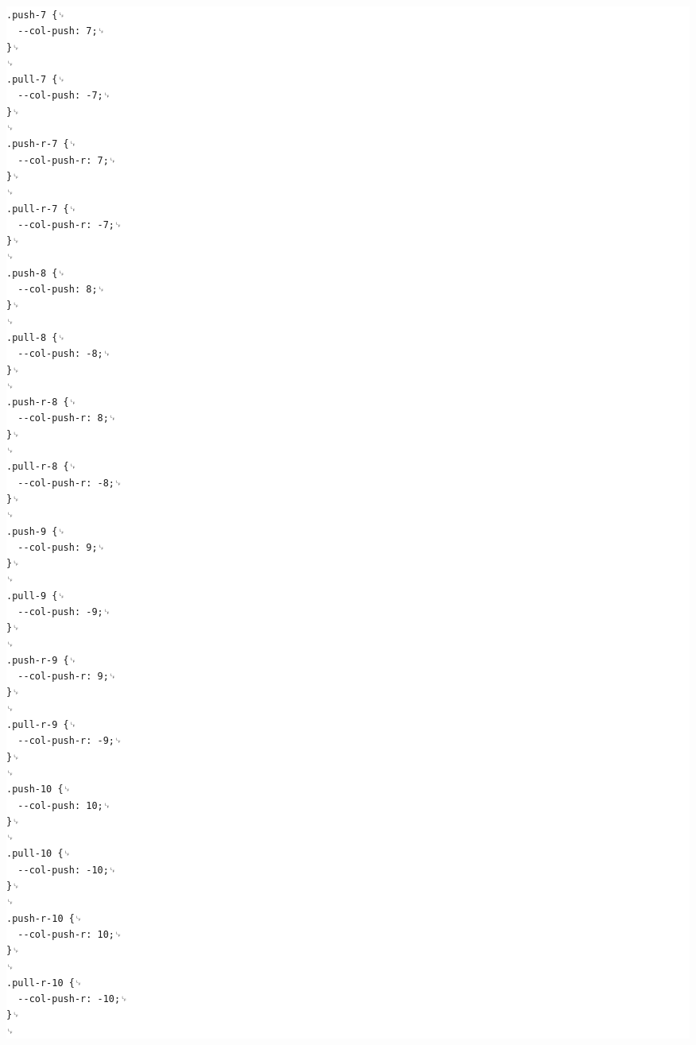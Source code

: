     .push-7 {␊
      --col-push: 7;␊
    }␊
    ␊
    .pull-7 {␊
      --col-push: -7;␊
    }␊
    ␊
    .push-r-7 {␊
      --col-push-r: 7;␊
    }␊
    ␊
    .pull-r-7 {␊
      --col-push-r: -7;␊
    }␊
    ␊
    .push-8 {␊
      --col-push: 8;␊
    }␊
    ␊
    .pull-8 {␊
      --col-push: -8;␊
    }␊
    ␊
    .push-r-8 {␊
      --col-push-r: 8;␊
    }␊
    ␊
    .pull-r-8 {␊
      --col-push-r: -8;␊
    }␊
    ␊
    .push-9 {␊
      --col-push: 9;␊
    }␊
    ␊
    .pull-9 {␊
      --col-push: -9;␊
    }␊
    ␊
    .push-r-9 {␊
      --col-push-r: 9;␊
    }␊
    ␊
    .pull-r-9 {␊
      --col-push-r: -9;␊
    }␊
    ␊
    .push-10 {␊
      --col-push: 10;␊
    }␊
    ␊
    .pull-10 {␊
      --col-push: -10;␊
    }␊
    ␊
    .push-r-10 {␊
      --col-push-r: 10;␊
    }␊
    ␊
    .pull-r-10 {␊
      --col-push-r: -10;␊
    }␊
    ␊